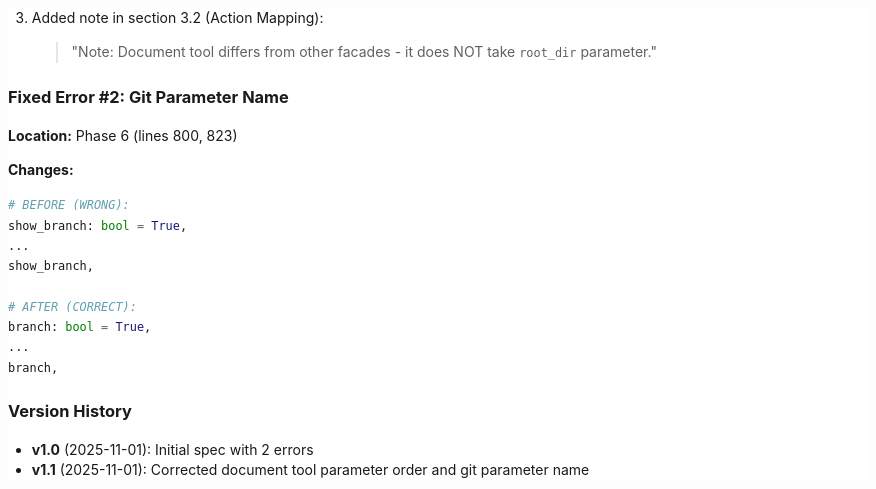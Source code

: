 3. Added note in section 3.2 (Action Mapping):
   > "Note: Document tool differs from other facades - it does NOT take `root_dir` parameter."

### Fixed Error #2: Git Parameter Name
**Location:** Phase 6 (lines 800, 823)

**Changes:**
```python
# BEFORE (WRONG):
show_branch: bool = True,
...
show_branch,

# AFTER (CORRECT):
branch: bool = True,
...
branch,
```

### Version History

- **v1.0** (2025-11-01): Initial spec with 2 errors
- **v1.1** (2025-11-01): Corrected document tool parameter order and git parameter name
